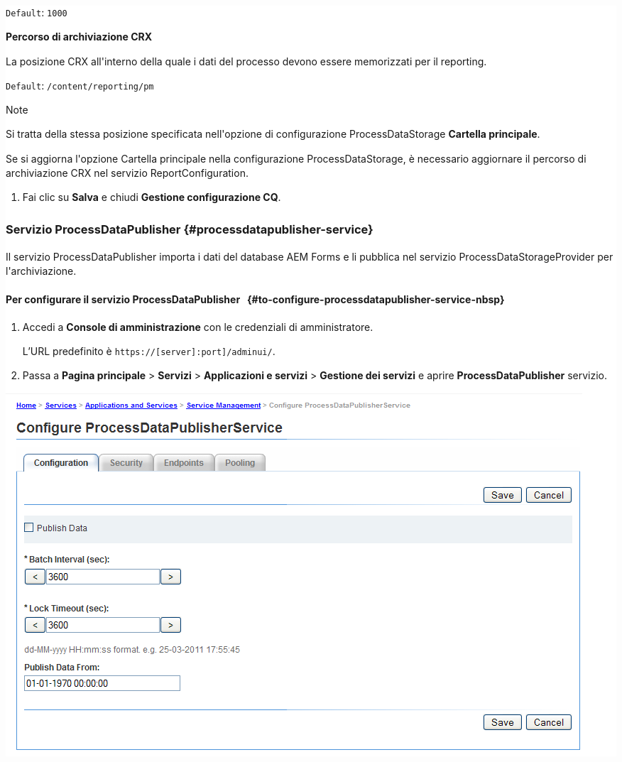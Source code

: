    `Default`: `1000`

   **Percorso di archiviazione CRX**

   La posizione CRX all&#39;interno della quale i dati del processo devono essere memorizzati per il reporting.

   `Default`: `/content/reporting/pm`

   >[!NOTE]
   >
   >Si tratta della stessa posizione specificata nell&#39;opzione di configurazione ProcessDataStorage **Cartella principale**.
   >
   >Se si aggiorna l&#39;opzione Cartella principale nella configurazione ProcessDataStorage, è necessario aggiornare il percorso di archiviazione CRX nel servizio ReportConfiguration.

1. Fai clic su **Salva** e chiudi **Gestione configurazione CQ**.

### Servizio ProcessDataPublisher {#processdatapublisher-service}

Il servizio ProcessDataPublisher importa i dati del database AEM Forms e li pubblica nel servizio ProcessDataStorageProvider per l&#39;archiviazione.

#### Per configurare il servizio ProcessDataPublisher   {#to-configure-processdatapublisher-service-nbsp}

1. Accedi a **Console di amministrazione** con le credenziali di amministratore.

   L’URL predefinito è `https://[server]:port]/adminui/`.

1. Passa a **Pagina principale** >  **Servizi** >  **Applicazioni e servizi** > **Gestione dei servizi** e aprire **ProcessDataPublisher** servizio.

![processdatapublisherservice-1](assets/processdatapublisherservice-1.png)
